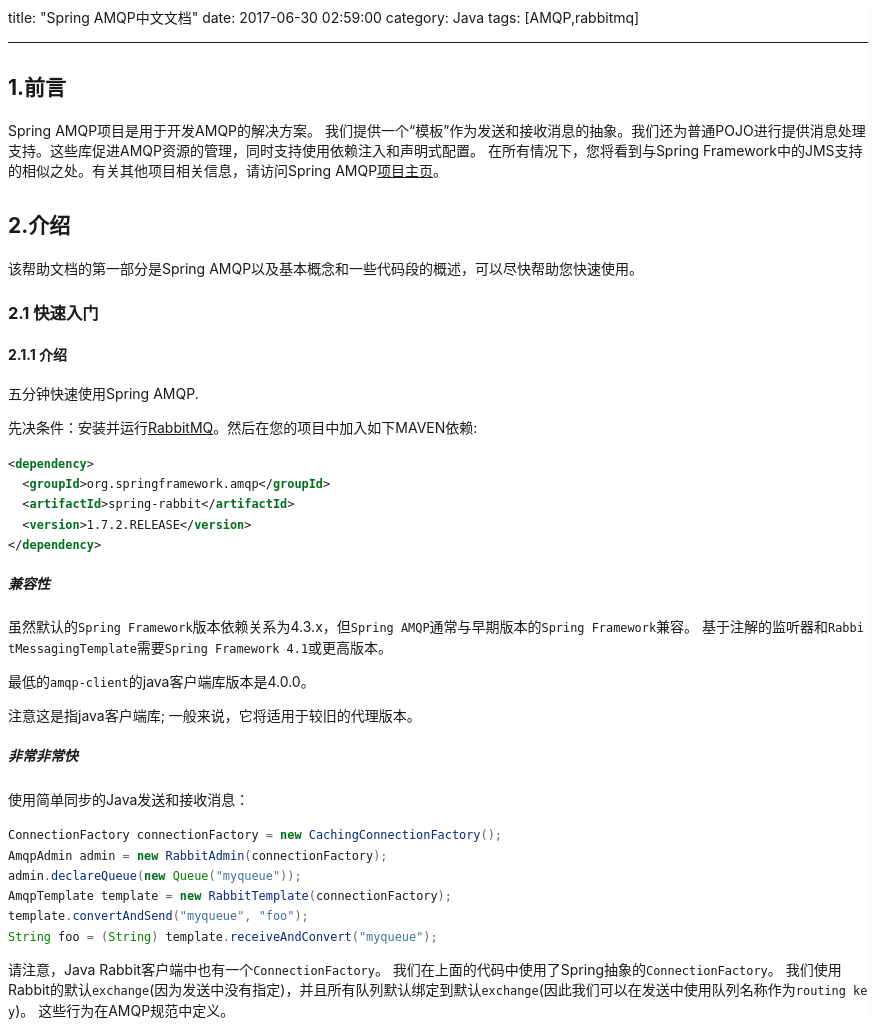 title: "Spring AMQP中文文档"
date: 2017-06-30 02:59:00
category: Java
tags: [AMQP,rabbitmq]

---

## 1.前言
Spring AMQP项目是用于开发AMQP的解决方案。 我们提供一个“模板”作为发送和接收消息的抽象。我们还为普通POJO进行提供消息处理支持。这些库促进AMQP资源的管理，同时支持使用依赖注入和声明式配置。 在所有情况下，您将看到与Spring Framework中的JMS支持的相似之处。有关其他项目相关信息，请访问Spring AMQP[项目主页](http://projects.spring.io/spring-amqp/)。

## 2.介绍
该帮助文档的第一部分是Spring AMQP以及基本概念和一些代码段的概述，可以尽快帮助您快速使用。

### 2.1 快速入门
#### 2.1.1 介绍
五分钟快速使用Spring AMQP.

先决条件：安装并运行[RabbitMQ](http://www.rabbitmq.com/download.html)。然后在您的项目中加入如下MAVEN依赖:

```xml
<dependency>
  <groupId>org.springframework.amqp</groupId>
  <artifactId>spring-rabbit</artifactId>
  <version>1.7.2.RELEASE</version>
</dependency>
```

##### 兼容性
虽然默认的`Spring Framework`版本依赖关系为4.3.x，但`Spring AMQP`通常与早期版本的`Spring Framework`兼容。
基于注解的监听器和`RabbitMessagingTemplate`需要`Spring Framework 4.1`或更高版本。

最低的`amqp-client`的java客户端库版本是4.0.0。

注意这是指java客户端库;
一般来说，它将适用于较旧的代理版本。

##### 非常非常快
使用简单同步的Java发送和接收消息：
```java
ConnectionFactory connectionFactory = new CachingConnectionFactory();
AmqpAdmin admin = new RabbitAdmin(connectionFactory);
admin.declareQueue(new Queue("myqueue"));
AmqpTemplate template = new RabbitTemplate(connectionFactory);
template.convertAndSend("myqueue", "foo");
String foo = (String) template.receiveAndConvert("myqueue");
```

请注意，Java Rabbit客户端中也有一个`ConnectionFactory`。
我们在上面的代码中使用了Spring抽象的`ConnectionFactory`。
我们使用Rabbit的默认`exchange`(因为发送中没有指定)，并且所有队列默认绑定到默认`exchange`(因此我们可以在发送中使用队列名称作为`routing key`)。
这些行为在AMQP规范中定义。


  [1]: http://docs.spring.io/spring-amqp/reference/htmlsingle/images/cacheStats.png.pagespeed.ce.IDb__HrgKf.png